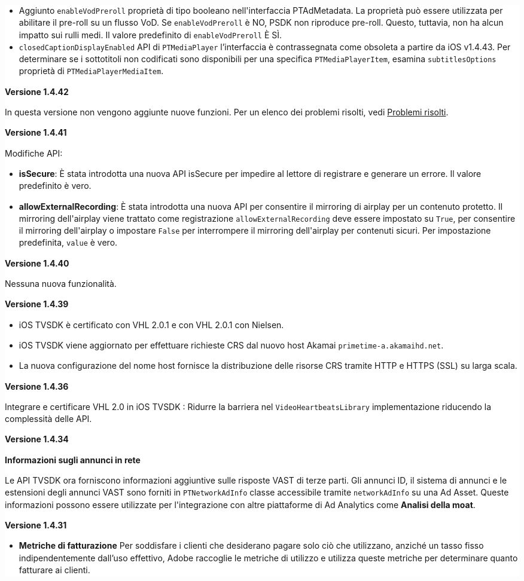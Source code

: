 * Aggiunto `enableVodPreroll` proprietà di tipo booleano nell&#39;interfaccia PTAdMetadata. La proprietà può essere utilizzata per abilitare il pre-roll su un flusso VoD. Se `enableVodPreroll` è NO, PSDK non riproduce pre-roll. Questo, tuttavia, non ha alcun impatto sui rulli medi. Il valore predefinito di `enableVodPreroll` È SÌ.
* `closedCaptionDisplayEnabled` API di `PTMediaPlayer` l’interfaccia è contrassegnata come obsoleta a partire da iOS v1.4.43. Per determinare se i sottotitoli non codificati sono disponibili per una specifica `PTMediaPlayerItem`, esamina `subtitlesOptions` proprietà di `PTMediaPlayerMediaItem`.

**Versione 1.4.42**

In questa versione non vengono aggiunte nuove funzioni. Per un elenco dei problemi risolti, vedi [Problemi risolti](#resolved-issues).

**Versione 1.4.41**

Modifiche API:

* **isSecure**: È stata introdotta una nuova API isSecure per impedire al lettore di registrare e generare un errore. Il valore predefinito è vero.

* **allowExternalRecording**: È stata introdotta una nuova API per consentire il mirroring di airplay per un contenuto protetto. Il mirroring dell&#39;airplay viene trattato come registrazione `allowExternalRecording` deve essere impostato su `True`, per consentire il mirroring dell&#39;airplay o impostare `False` per interrompere il mirroring dell&#39;airplay per contenuti sicuri. Per impostazione predefinita, `value` è vero.

**Versione 1.4.40**

Nessuna nuova funzionalità.

**Versione 1.4.39**

* iOS TVSDK è certificato con VHL 2.0.1 e con VHL 2.0.1 con Nielsen.

* iOS TVSDK viene aggiornato per effettuare richieste CRS dal nuovo host Akamai `primetime-a.akamaihd.net`.

* La nuova configurazione del nome host fornisce la distribuzione delle risorse CRS tramite HTTP e HTTPS (SSL) su larga scala.

**Versione 1.4.36**

Integrare e certificare VHL 2.0 in iOS TVSDK : Ridurre la barriera nel `VideoHeartbeatsLibrary` implementazione riducendo la complessità delle API.

**Versione 1.4.34**

**Informazioni sugli annunci in rete**

Le API TVSDK ora forniscono informazioni aggiuntive sulle risposte VAST di terze parti. Gli annunci ID, il sistema di annunci e le estensioni degli annunci VAST sono forniti in `PTNetworkAdInfo` classe accessibile tramite  `networkAdInfo`  su una Ad Asset. Queste informazioni possono essere utilizzate per l&#39;integrazione con altre piattaforme di Ad Analytics come **Analisi della moat**.

**Versione 1.4.31**

* **Metriche di fatturazione** Per soddisfare i clienti che desiderano pagare solo ciò che utilizzano, anziché un tasso fisso indipendentemente dall’uso effettivo, Adobe raccoglie le metriche di utilizzo e utilizza queste metriche per determinare quanto fatturare ai clienti.
